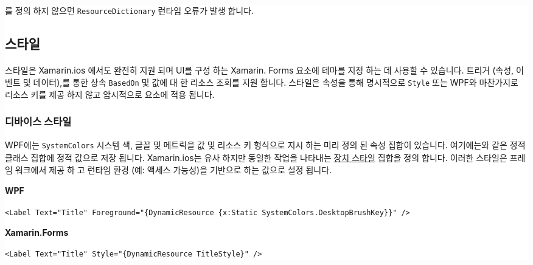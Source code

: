 를 정의 하지 않으면 `ResourceDictionary` 런타임 오류가 발생 합니다.

## <a name="styles"></a>스타일

스타일은 Xamarin.ios 에서도 완전히 지원 되며 UI를 구성 하는 Xamarin. Forms 요소에 테마를 지정 하는 데 사용할 수 있습니다. 트리거 (속성, 이벤트 및 데이터),를 통한 상속 `BasedOn` 및 값에 대 한 리소스 조회를 지원 합니다. 스타일은 속성을 통해 명시적으로 `Style` 또는 WPF와 마찬가지로 리소스 키를 제공 하지 않고 암시적으로 요소에 적용 됩니다.

### <a name="device-styles"></a>디바이스 스타일

WPF에는 `SystemColors` 시스템 색, 글꼴 및 메트릭을 값 및 리소스 키 형식으로 지시 하는 미리 정의 된 속성 집합이 있습니다. 여기에는와 같은 정적 클래스 집합에 정적 값으로 저장 됩니다. Xamarin.ios는 유사 하지만 동일한 작업을 나타내는 [장치 스타일](~/xamarin-forms/user-interface/styles/device.md) 집합을 정의 합니다. 이러한 스타일은 프레임 워크에서 제공 하 고 런타임 환경 (예: 액세스 가능성)을 기반으로 하는 값으로 설정 됩니다.

**WPF**

```xaml
<Label Text="Title" Foreground="{DynamicResource {x:Static SystemColors.DesktopBrushKey}}" />
```

**Xamarin.Forms**

```xaml
<Label Text="Title" Style="{DynamicResource TitleStyle}" />
```
